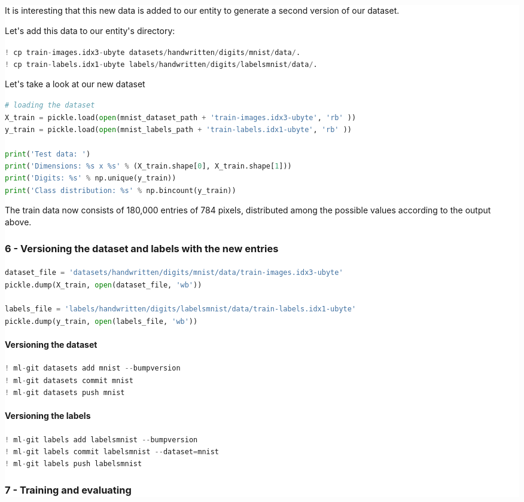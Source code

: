 It is interesting that this new data is added to our entity to generate a second version of our dataset.

Let's add this data to our entity's directory:

```python pycharm={"name": "#%%\n"}
! cp train-images.idx3-ubyte datasets/handwritten/digits/mnist/data/.
! cp train-labels.idx1-ubyte labels/handwritten/digits/labelsmnist/data/.
```


Let's take a look at our new dataset


```python
# loading the dataset
X_train = pickle.load(open(mnist_dataset_path + 'train-images.idx3-ubyte', 'rb' ))
y_train = pickle.load(open(mnist_labels_path + 'train-labels.idx1-ubyte', 'rb' ))

print('Test data: ')
print('Dimensions: %s x %s' % (X_train.shape[0], X_train.shape[1]))
print('Digits: %s' % np.unique(y_train))
print('Class distribution: %s' % np.bincount(y_train))
```

The train data now consists of 180,000 entries of 784 pixels, distributed among the possible values according to the output above.


### 6 - Versioning the dataset and labels with the new entries

```python
dataset_file = 'datasets/handwritten/digits/mnist/data/train-images.idx3-ubyte'
pickle.dump(X_train, open(dataset_file, 'wb'))

labels_file = 'labels/handwritten/digits/labelsmnist/data/train-labels.idx1-ubyte'
pickle.dump(y_train, open(labels_file, 'wb'))
```

#### Versioning the dataset

```python
! ml-git datasets add mnist --bumpversion
! ml-git datasets commit mnist 
! ml-git datasets push mnist 
```

#### Versioning the labels

```python
! ml-git labels add labelsmnist --bumpversion
! ml-git labels commit labelsmnist --dataset=mnist
! ml-git labels push labelsmnist 
```

### 7 - Training and evaluating
